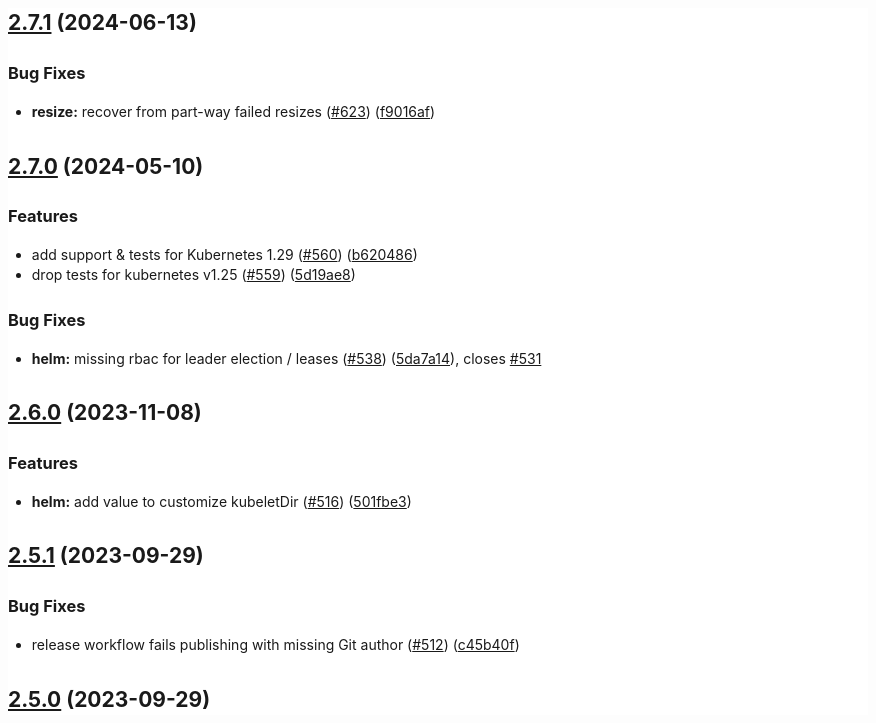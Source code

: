 ## [2.7.1](https://github.com/hetznercloud/csi-driver/compare/v2.7.0...v2.7.1) (2024-06-13)


### Bug Fixes

* **resize:** recover from part-way failed resizes ([#623](https://github.com/hetznercloud/csi-driver/issues/623)) ([f9016af](https://github.com/hetznercloud/csi-driver/commit/f9016af982c134f391de4cd46c1189fc314411bd))

## [2.7.0](https://github.com/hetznercloud/csi-driver/compare/v2.6.0...v2.7.0) (2024-05-10)


### Features

* add support & tests for Kubernetes 1.29 ([#560](https://github.com/hetznercloud/csi-driver/issues/560)) ([b620486](https://github.com/hetznercloud/csi-driver/commit/b620486ac05de11336a5c8342966a699503b9f86))
* drop tests for kubernetes v1.25 ([#559](https://github.com/hetznercloud/csi-driver/issues/559)) ([5d19ae8](https://github.com/hetznercloud/csi-driver/commit/5d19ae876f1abd9391791ee8f8fa8106394a4901))


### Bug Fixes

* **helm:** missing rbac for leader election / leases ([#538](https://github.com/hetznercloud/csi-driver/issues/538)) ([5da7a14](https://github.com/hetznercloud/csi-driver/commit/5da7a14e9e8dfc6716ede0b72b5aaeac6b8f1306)), closes [#531](https://github.com/hetznercloud/csi-driver/issues/531)

## [2.6.0](https://github.com/hetznercloud/csi-driver/compare/v2.5.1...v2.6.0) (2023-11-08)


### Features

* **helm:** add value to customize kubeletDir ([#516](https://github.com/hetznercloud/csi-driver/issues/516)) ([501fbe3](https://github.com/hetznercloud/csi-driver/commit/501fbe3c226f860fcfa9fed33d92cb994a0d589c))

## [2.5.1](https://github.com/hetznercloud/csi-driver/compare/v2.5.0...v2.5.1) (2023-09-29)


### Bug Fixes

* release workflow fails publishing with missing Git author ([#512](https://github.com/hetznercloud/csi-driver/issues/512)) ([c45b40f](https://github.com/hetznercloud/csi-driver/commit/c45b40f9dd095aa29e8e729859de42bcc8325a55))

## [2.5.0](https://github.com/hetznercloud/csi-driver/compare/v2.4.0...v2.5.0) (2023-09-29)
